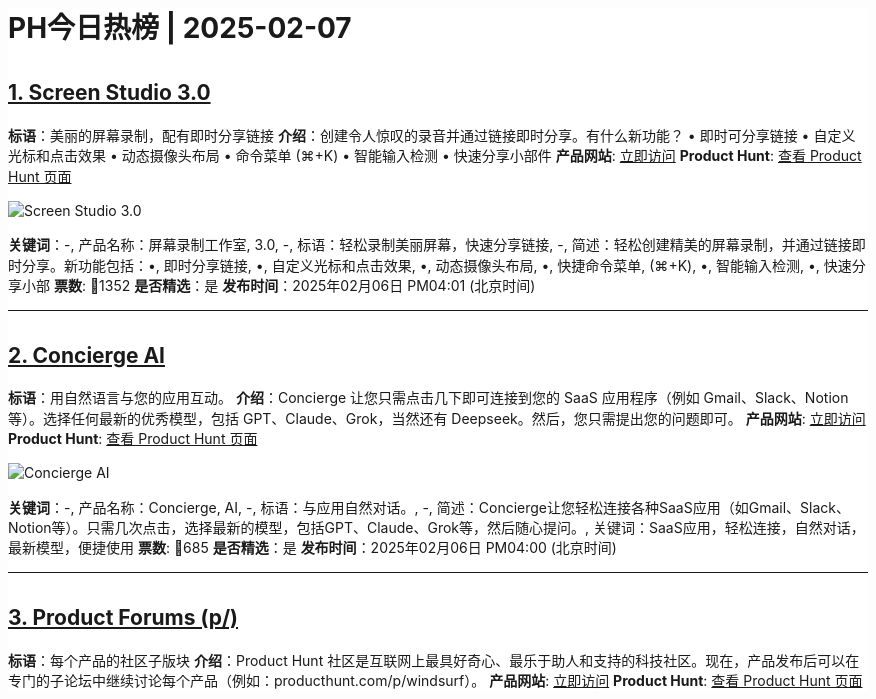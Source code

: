 # PH今日热榜 | 2025-02-07

## [1. Screen Studio 3.0](https://www.producthunt.com/posts/screen-studio-3-0?utm_campaign=producthunt-api&utm_medium=api-v2&utm_source=Application%3A+nextauth+%28ID%3A+151633%29)
**标语**：美丽的屏幕录制，配有即时分享链接
**介绍**：创建令人惊叹的录音并通过链接即时分享。有什么新功能？ 
• 即时可分享链接 
• 自定义光标和点击效果 
• 动态摄像头布局 
• 命令菜单 (⌘+K) 
• 智能输入检测 
• 快速分享小部件
**产品网站**: [立即访问](https://www.producthunt.com/r/3LPBJCFX6RXYJW?utm_campaign=producthunt-api&utm_medium=api-v2&utm_source=Application%3A+nextauth+%28ID%3A+151633%29)
**Product Hunt**: [查看 Product Hunt 页面](https://www.producthunt.com/posts/screen-studio-3-0?utm_campaign=producthunt-api&utm_medium=api-v2&utm_source=Application%3A+nextauth+%28ID%3A+151633%29)

![Screen Studio 3.0](https://ph-files.imgix.net/30b1290d-ab66-4299-ac73-bce35d5ae9ca.jpeg?auto=format&fit=crop&frame=1&h=512&w=1024)

**关键词**：-, 产品名称：屏幕录制工作室, 3.0, -, 标语：轻松录制美丽屏幕，快速分享链接, -, 简述：轻松创建精美的屏幕录制，并通过链接即时分享。新功能包括：•, 即时分享链接, •, 自定义光标和点击效果, •, 动态摄像头布局, •, 快捷命令菜单, (⌘+K), •, 智能输入检测, •, 快速分享小部
**票数**: 🔺1352
**是否精选**：是
**发布时间**：2025年02月06日 PM04:01 (北京时间)

---

## [2. Concierge AI](https://www.producthunt.com/posts/concierge-ai?utm_campaign=producthunt-api&utm_medium=api-v2&utm_source=Application%3A+nextauth+%28ID%3A+151633%29)
**标语**：用自然语言与您的应用互动。
**介绍**：Concierge 让您只需点击几下即可连接到您的 SaaS 应用程序（例如 Gmail、Slack、Notion 等）。选择任何最新的优秀模型，包括 GPT、Claude、Grok，当然还有 Deepseek。然后，您只需提出您的问题即可。
**产品网站**: [立即访问](https://www.producthunt.com/r/EZXD3UYQF2XNZA?utm_campaign=producthunt-api&utm_medium=api-v2&utm_source=Application%3A+nextauth+%28ID%3A+151633%29)
**Product Hunt**: [查看 Product Hunt 页面](https://www.producthunt.com/posts/concierge-ai?utm_campaign=producthunt-api&utm_medium=api-v2&utm_source=Application%3A+nextauth+%28ID%3A+151633%29)

![Concierge AI](https://ph-files.imgix.net/b3589d42-6ffe-4545-abb4-a71333742501.png?auto=format&fit=crop&frame=1&h=512&w=1024)

**关键词**：-, 产品名称：Concierge, AI, -, 标语：与应用自然对话。, -, 简述：Concierge让您轻松连接各种SaaS应用（如Gmail、Slack、Notion等）。只需几次点击，选择最新的模型，包括GPT、Claude、Grok等，然后随心提问。, 关键词：SaaS应用，轻松连接，自然对话，最新模型，便捷使用
**票数**: 🔺685
**是否精选**：是
**发布时间**：2025年02月06日 PM04:00 (北京时间)

---

## [3. Product Forums (p/)](https://www.producthunt.com/posts/product-forums?utm_campaign=producthunt-api&utm_medium=api-v2&utm_source=Application%3A+nextauth+%28ID%3A+151633%29)
**标语**：每个产品的社区子版块
**介绍**：Product Hunt 社区是互联网上最具好奇心、最乐于助人和支持的科技社区。现在，产品发布后可以在专门的子论坛中继续讨论每个产品（例如：producthunt.com/p/windsurf）。
**产品网站**: [立即访问](https://www.producthunt.com/r/VDBYKBTJBA3W6K?utm_campaign=producthunt-api&utm_medium=api-v2&utm_source=Application%3A+nextauth+%28ID%3A+151633%29)
**Product Hunt**: [查看 Product Hunt 页面](https://www.producthunt.com/posts/product-forums?utm_campaign=producthunt-api&utm_medium=api-v2&utm_source=Application%3A+nextauth+%28ID%3A+151633%29)
